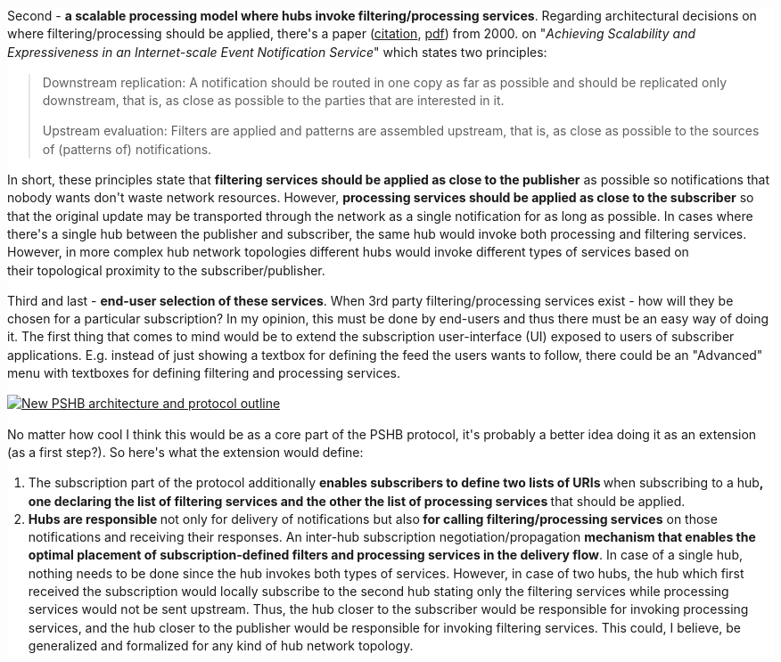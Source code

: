 Second - <strong>a scalable processing model where hubs invoke filtering/processing services</strong>. Regarding architectural decisions on where filtering/processing should be applied, there's a paper (<a href="http://portal.acm.org/citation.cfm?id=343622" target="_blank">citation</a>, <a href="http://eprints.kfupm.edu.sa/22490/1/22490.pdf" target="_blank">pdf</a>) from 2000. on "<em>Achieving Scalability and Expressiveness in an Internet-scale Event Notification Service</em>" which states two principles:

<blockquote>

Downstream replication: A notification should be routed in one copy as far as possible and should be replicated only downstream, that is, as close as possible to the parties that are interested in it.

Upstream evaluation: Filters are applied and patterns are assembled upstream, that is, as close as possible to the sources of (patterns of) notifications.

</blockquote>

In short, these principles state that <strong>filtering services should be applied as close to the publisher</strong> as possible so notifications that nobody wants don't waste network resources. However, <strong>processing services should be applied as close to the subscriber</strong> so that the original update may be transported through the network as a single notification for as long as possible. In cases where there's a single hub between the publisher and subscriber, the same hub would invoke both processing and filtering services. However, in more complex hub network topologies different hubs would invoke different types of services based on their topological proximity to the subscriber/publisher.

Third and last - <strong>end-user selection of these services</strong>. When 3rd party filtering/processing services exist - how will they be chosen for a particular subscription? In my opinion, this must be done by end-users and thus there must be an easy way of doing it. The first thing that comes to mind would be to extend the subscription user-interface (UI) exposed to users of subscriber applications. E.g. instead of just showing a textbox for defining the feed the users wants to follow, there could be an "Advanced" menu with textboxes for defining filtering and processing services.

<a href="http://izuzak.wordpress.com/files/2010/01/pshbnew.png"><img class="aligncenter" title="New PSHB architecture and protocol outline" src="http://izuzak.wordpress.com/files/2010/01/pshbnew.png" alt="New PSHB architecture and protocol outline" width="454" height="282" /></a>

No matter how cool I think this would be as a core part of the PSHB protocol, it's probably a better idea doing it as an extension (as a first step?). So here's what the extension would define:
<ol>
	<li>The subscription part of the protocol additionally <strong>enables subscribers to define two lists of URIs </strong>when subscribing to a hub<strong>, one declaring the list of filtering services and the other the list of processing services </strong>that should be applied.</li>
	<li><strong>Hubs are responsible </strong>not only for delivery of notifications but also<strong> for calling filtering/processing services</strong> on those notifications and receiving their responses. An inter-hub subscription negotiation/propagation <strong>mechanism that enables the optimal placement of subscription-defined filters and processing services in the delivery flow</strong>. In case of a single hub, nothing needs to be done since the hub invokes both types of services. However, in case of two hubs, the hub which first received the subscription would locally subscribe to the second hub stating only the filtering services while processing services would not be sent upstream. Thus, the hub closer to the subscriber would be responsible for invoking processing services, and the hub closer to the publisher would be responsible for invoking filtering services. This could, I believe, be generalized and formalized for any kind of hub network topology.</li>